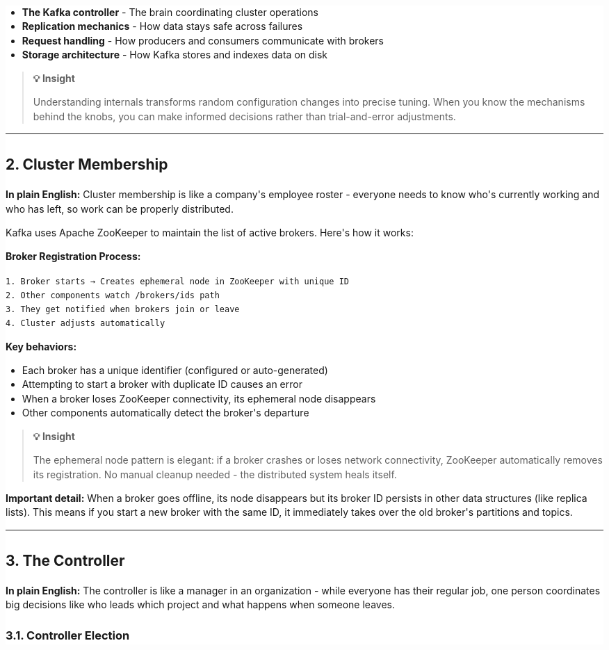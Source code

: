 - **The Kafka controller** - The brain coordinating cluster operations
- **Replication mechanics** - How data stays safe across failures
- **Request handling** - How producers and consumers communicate with brokers
- **Storage architecture** - How Kafka stores and indexes data on disk

> **💡 Insight**
>
> Understanding internals transforms random configuration changes into precise tuning. When you know the mechanisms behind the knobs, you can make informed decisions rather than trial-and-error adjustments.

---

## 2. Cluster Membership

**In plain English:** Cluster membership is like a company's employee roster - everyone needs to know who's currently working and who has left, so work can be properly distributed.

Kafka uses Apache ZooKeeper to maintain the list of active brokers. Here's how it works:

**Broker Registration Process:**
```
1. Broker starts → Creates ephemeral node in ZooKeeper with unique ID
2. Other components watch /brokers/ids path
3. They get notified when brokers join or leave
4. Cluster adjusts automatically
```

**Key behaviors:**

- Each broker has a unique identifier (configured or auto-generated)
- Attempting to start a broker with duplicate ID causes an error
- When a broker loses ZooKeeper connectivity, its ephemeral node disappears
- Other components automatically detect the broker's departure

> **💡 Insight**
>
> The ephemeral node pattern is elegant: if a broker crashes or loses network connectivity, ZooKeeper automatically removes its registration. No manual cleanup needed - the distributed system heals itself.

**Important detail:** When a broker goes offline, its node disappears but its broker ID persists in other data structures (like replica lists). This means if you start a new broker with the same ID, it immediately takes over the old broker's partitions and topics.

---

## 3. The Controller

**In plain English:** The controller is like a manager in an organization - while everyone has their regular job, one person coordinates big decisions like who leads which project and what happens when someone leaves.

### 3.1. Controller Election
